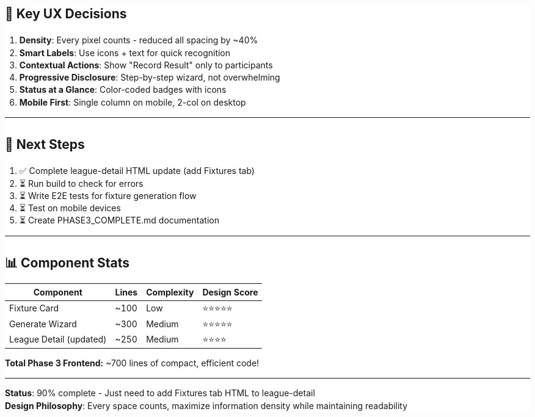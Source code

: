 
## 🎯 Key UX Decisions

1. **Density**: Every pixel counts - reduced all spacing by ~40%
2. **Smart Labels**: Use icons + text for quick recognition
3. **Contextual Actions**: Show "Record Result" only to participants
4. **Progressive Disclosure**: Step-by-step wizard, not overwhelming
5. **Status at a Glance**: Color-coded badges with icons
6. **Mobile First**: Single column on mobile, 2-col on desktop

---

## 🚀 Next Steps

1. ✅ Complete league-detail HTML update (add Fixtures tab)
2. ⏳ Run build to check for errors
3. ⏳ Write E2E tests for fixture generation flow
4. ⏳ Test on mobile devices
5. ⏳ Create PHASE3_COMPLETE.md documentation

---

## 📊 Component Stats

| Component | Lines | Complexity | Design Score |
|-----------|-------|------------|--------------|
| Fixture Card | ~100 | Low | ⭐⭐⭐⭐⭐ |
| Generate Wizard | ~300 | Medium | ⭐⭐⭐⭐⭐ |
| League Detail (updated) | ~250 | Medium | ⭐⭐⭐⭐ |

**Total Phase 3 Frontend:** ~700 lines of compact, efficient code!

---

**Status**: 90% complete - Just need to add Fixtures tab HTML to league-detail  
**Design Philosophy**: Every space counts, maximize information density while maintaining readability

